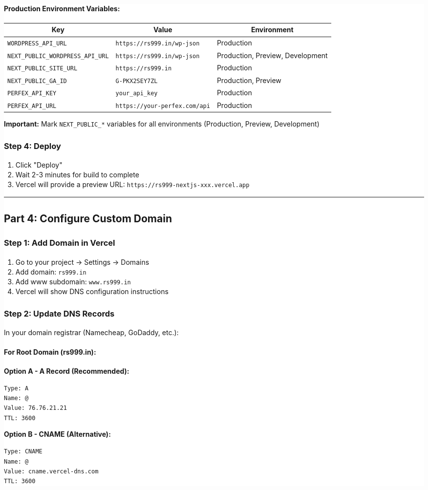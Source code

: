 #### Production Environment Variables:

| Key | Value | Environment |
|-----|-------|-------------|
| `WORDPRESS_API_URL` | `https://rs999.in/wp-json` | Production |
| `NEXT_PUBLIC_WORDPRESS_API_URL` | `https://rs999.in/wp-json` | Production, Preview, Development |
| `NEXT_PUBLIC_SITE_URL` | `https://rs999.in` | Production |
| `NEXT_PUBLIC_GA_ID` | `G-PKX2SEY7ZL` | Production, Preview |
| `PERFEX_API_KEY` | `your_api_key` | Production |
| `PERFEX_API_URL` | `https://your-perfex.com/api` | Production |

**Important:** Mark `NEXT_PUBLIC_*` variables for all environments (Production, Preview, Development)

### Step 4: Deploy

1. Click "Deploy"
2. Wait 2-3 minutes for build to complete
3. Vercel will provide a preview URL: `https://rs999-nextjs-xxx.vercel.app`

---

## Part 4: Configure Custom Domain

### Step 1: Add Domain in Vercel

1. Go to your project → Settings → Domains
2. Add domain: `rs999.in`
3. Add www subdomain: `www.rs999.in`
4. Vercel will show DNS configuration instructions

### Step 2: Update DNS Records

In your domain registrar (Namecheap, GoDaddy, etc.):

#### For Root Domain (rs999.in):

**Option A - A Record (Recommended):**
```
Type: A
Name: @
Value: 76.76.21.21
TTL: 3600
```

**Option B - CNAME (Alternative):**
```
Type: CNAME
Name: @
Value: cname.vercel-dns.com
TTL: 3600
```

